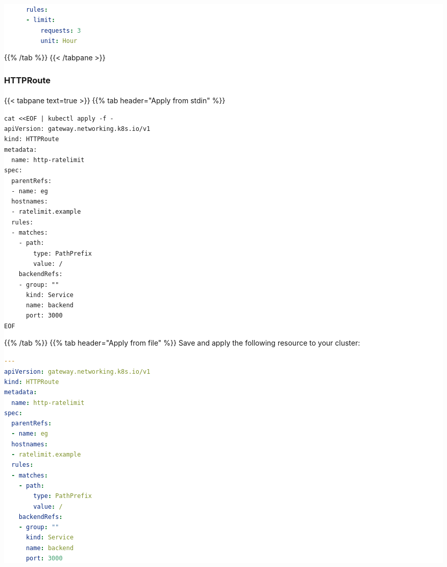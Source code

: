 ```yaml
      rules:
      - limit:
          requests: 3
          unit: Hour
```

{{% /tab %}}
{{< /tabpane >}}

### HTTPRoute

{{< tabpane text=true >}}
{{% tab header="Apply from stdin" %}}

```shell
cat <<EOF | kubectl apply -f -
apiVersion: gateway.networking.k8s.io/v1
kind: HTTPRoute
metadata:
  name: http-ratelimit
spec:
  parentRefs:
  - name: eg
  hostnames:
  - ratelimit.example 
  rules:
  - matches:
    - path:
        type: PathPrefix
        value: /
    backendRefs:
    - group: ""
      kind: Service
      name: backend
      port: 3000
EOF
```

{{% /tab %}}
{{% tab header="Apply from file" %}}
Save and apply the following resource to your cluster:

```yaml
---
apiVersion: gateway.networking.k8s.io/v1
kind: HTTPRoute
metadata:
  name: http-ratelimit
spec:
  parentRefs:
  - name: eg
  hostnames:
  - ratelimit.example 
  rules:
  - matches:
    - path:
        type: PathPrefix
        value: /
    backendRefs:
    - group: ""
      kind: Service
      name: backend
      port: 3000
```
